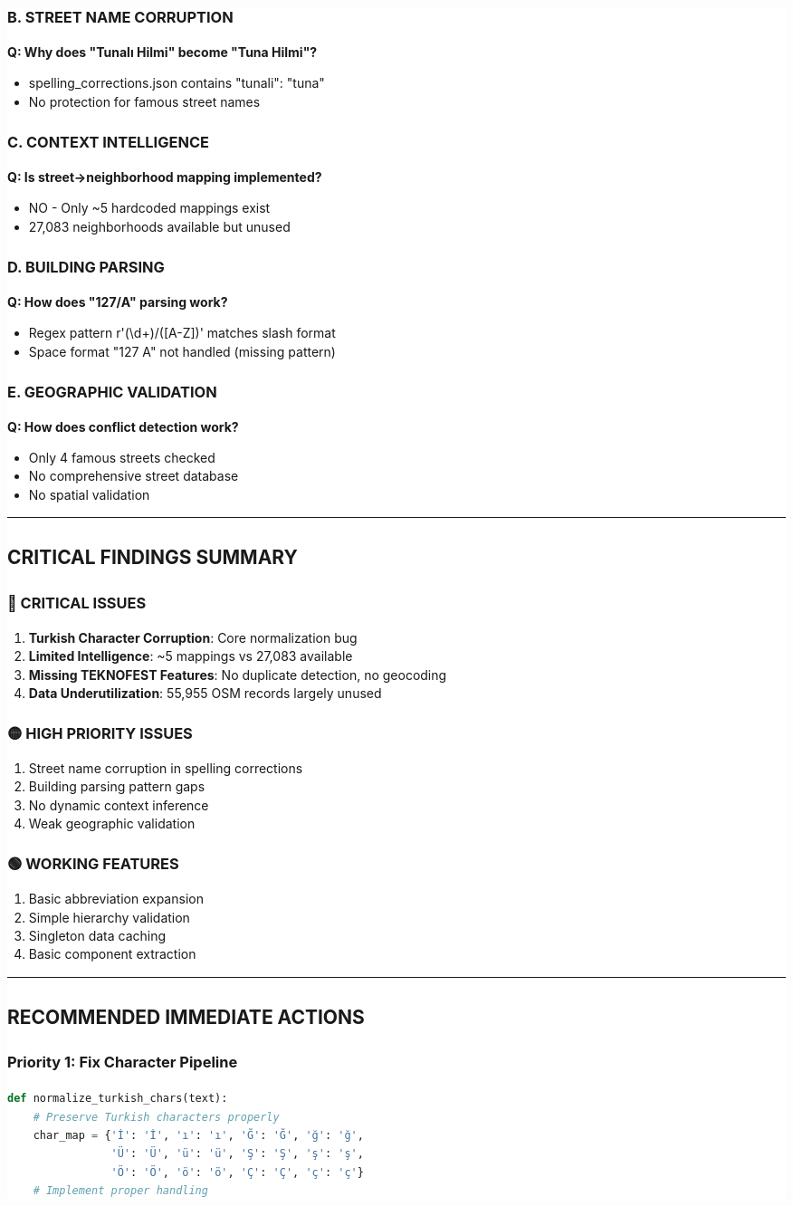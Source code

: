 ### B. STREET NAME CORRUPTION
**Q: Why does "Tunalı Hilmi" become "Tuna Hilmi"?**
- spelling_corrections.json contains "tunali": "tuna"
- No protection for famous street names

### C. CONTEXT INTELLIGENCE
**Q: Is street→neighborhood mapping implemented?**
- NO - Only ~5 hardcoded mappings exist
- 27,083 neighborhoods available but unused

### D. BUILDING PARSING
**Q: How does "127/A" parsing work?**
- Regex pattern r'(\d+)\/([A-Z])' matches slash format
- Space format "127 A" not handled (missing pattern)

### E. GEOGRAPHIC VALIDATION
**Q: How does conflict detection work?**
- Only 4 famous streets checked
- No comprehensive street database
- No spatial validation

---

## CRITICAL FINDINGS SUMMARY

### 🔴 CRITICAL ISSUES
1. **Turkish Character Corruption**: Core normalization bug
2. **Limited Intelligence**: ~5 mappings vs 27,083 available
3. **Missing TEKNOFEST Features**: No duplicate detection, no geocoding
4. **Data Underutilization**: 55,955 OSM records largely unused

### 🟡 HIGH PRIORITY ISSUES  
1. Street name corruption in spelling corrections
2. Building parsing pattern gaps
3. No dynamic context inference
4. Weak geographic validation

### 🟢 WORKING FEATURES
1. Basic abbreviation expansion
2. Simple hierarchy validation
3. Singleton data caching
4. Basic component extraction

---

## RECOMMENDED IMMEDIATE ACTIONS

### Priority 1: Fix Character Pipeline
```python
def normalize_turkish_chars(text):
    # Preserve Turkish characters properly
    char_map = {'İ': 'İ', 'ı': 'ı', 'Ğ': 'Ğ', 'ğ': 'ğ', 
                'Ü': 'Ü', 'ü': 'ü', 'Ş': 'Ş', 'ş': 'ş',
                'Ö': 'Ö', 'ö': 'ö', 'Ç': 'Ç', 'ç': 'ç'}
    # Implement proper handling
```
